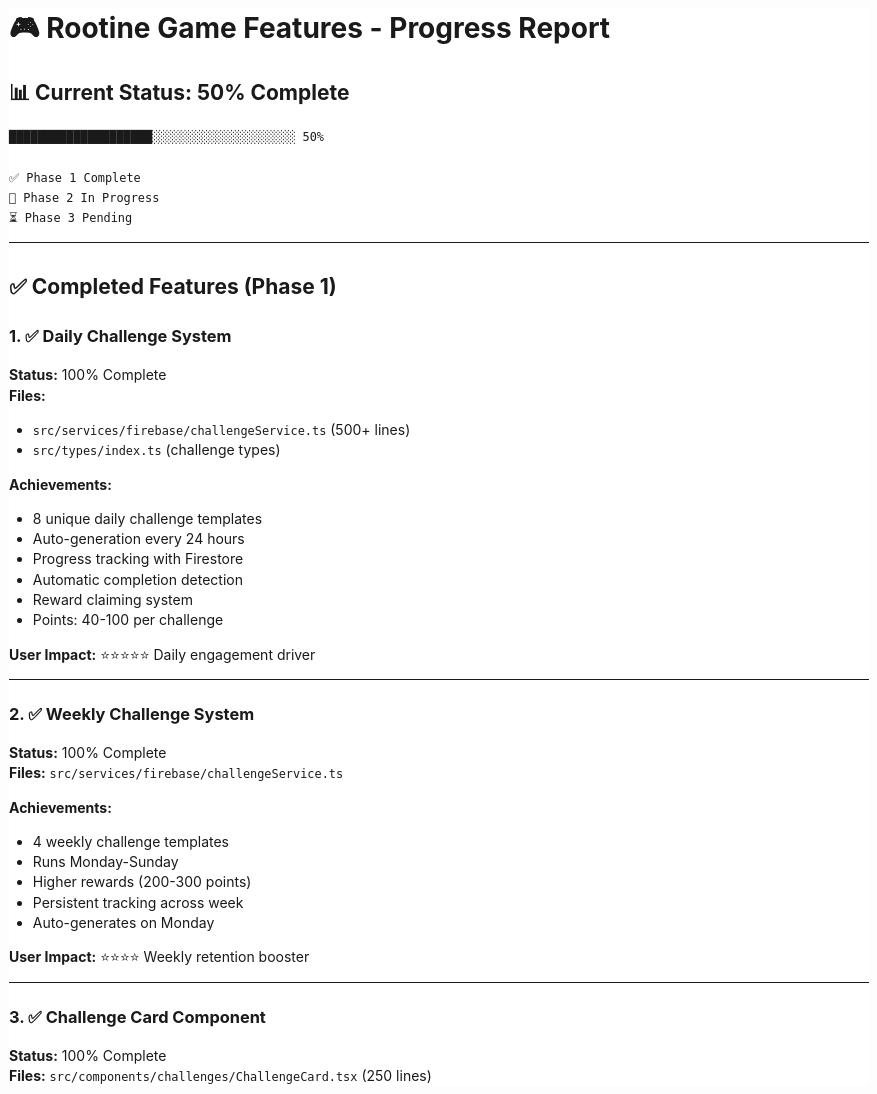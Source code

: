 # 🎮 Rootine Game Features - Progress Report

## 📊 Current Status: 50% Complete

```
████████████████████░░░░░░░░░░░░░░░░░░░░ 50%

✅ Phase 1 Complete
🔄 Phase 2 In Progress  
⏳ Phase 3 Pending
```

---

## ✅ Completed Features (Phase 1)

### 1. ✅ Daily Challenge System
**Status:** 100% Complete  
**Files:** 
- `src/services/firebase/challengeService.ts` (500+ lines)
- `src/types/index.ts` (challenge types)

**Achievements:**
- 8 unique daily challenge templates
- Auto-generation every 24 hours
- Progress tracking with Firestore
- Automatic completion detection
- Reward claiming system
- Points: 40-100 per challenge

**User Impact:** ⭐⭐⭐⭐⭐ Daily engagement driver

---

### 2. ✅ Weekly Challenge System  
**Status:** 100% Complete  
**Files:** `src/services/firebase/challengeService.ts`

**Achievements:**
- 4 weekly challenge templates
- Runs Monday-Sunday  
- Higher rewards (200-300 points)
- Persistent tracking across week
- Auto-generates on Monday

**User Impact:** ⭐⭐⭐⭐ Weekly retention booster

---

### 3. ✅ Challenge Card Component
**Status:** 100% Complete  
**Files:** `src/components/challenges/ChallengeCard.tsx` (250 lines)
